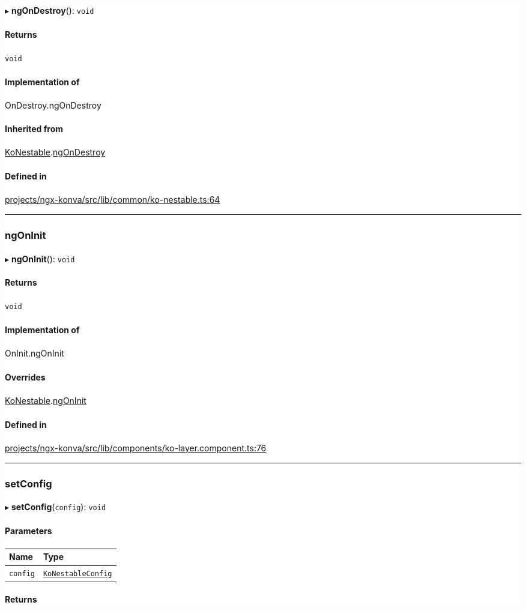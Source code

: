 ▸ **ngOnDestroy**(): `void`

#### Returns

`void`

#### Implementation of

OnDestroy.ngOnDestroy

#### Inherited from

[KoNestable](KoNestable.md).[ngOnDestroy](KoNestable.md#ngondestroy)

#### Defined in

[projects/ngx-konva/src/lib/common/ko-nestable.ts:64](https://github.com/ctinnovation/ngx-konva/blob/f47deef/projects/ngx-konva/src/lib/common/ko-nestable.ts#L64)

___

### ngOnInit

▸ **ngOnInit**(): `void`

#### Returns

`void`

#### Implementation of

OnInit.ngOnInit

#### Overrides

[KoNestable](KoNestable.md).[ngOnInit](KoNestable.md#ngoninit)

#### Defined in

[projects/ngx-konva/src/lib/components/ko-layer.component.ts:76](https://github.com/ctinnovation/ngx-konva/blob/f47deef/projects/ngx-konva/src/lib/components/ko-layer.component.ts#L76)

___

### setConfig

▸ **setConfig**(`config`): `void`

#### Parameters

| Name | Type |
| :------ | :------ |
| `config` | [`KoNestableConfig`](../modules.md#konestableconfig) |

#### Returns
